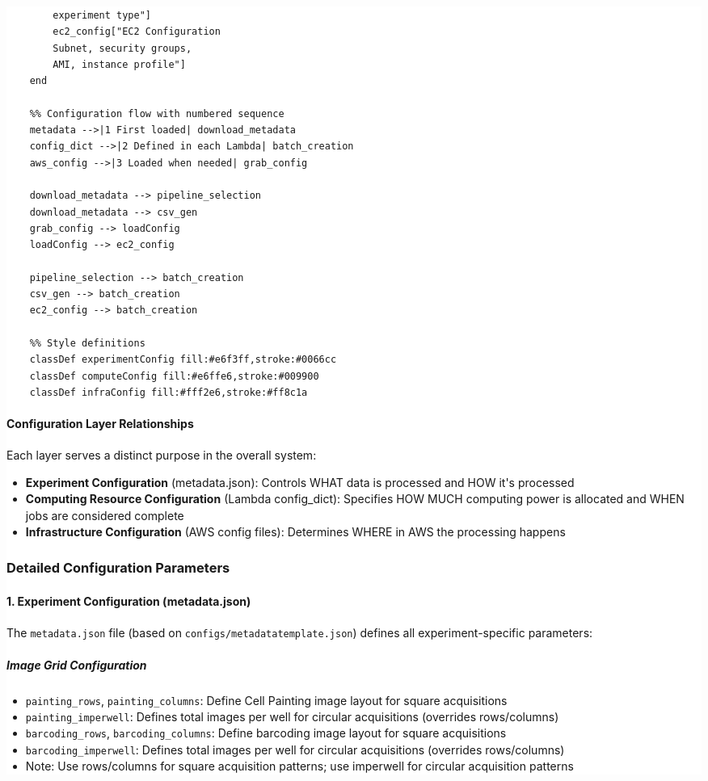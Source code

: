 ```mermaid
        experiment type"]
        ec2_config["EC2 Configuration
        Subnet, security groups,
        AMI, instance profile"]
    end

    %% Configuration flow with numbered sequence
    metadata -->|1 First loaded| download_metadata
    config_dict -->|2 Defined in each Lambda| batch_creation
    aws_config -->|3 Loaded when needed| grab_config

    download_metadata --> pipeline_selection
    download_metadata --> csv_gen
    grab_config --> loadConfig
    loadConfig --> ec2_config

    pipeline_selection --> batch_creation
    csv_gen --> batch_creation
    ec2_config --> batch_creation

    %% Style definitions
    classDef experimentConfig fill:#e6f3ff,stroke:#0066cc
    classDef computeConfig fill:#e6ffe6,stroke:#009900
    classDef infraConfig fill:#fff2e6,stroke:#ff8c1a
```

#### Configuration Layer Relationships

Each layer serves a distinct purpose in the overall system:

- **Experiment Configuration** (metadata.json): Controls WHAT data is processed and HOW it's processed
- **Computing Resource Configuration** (Lambda config_dict): Specifies HOW MUCH computing power is allocated and WHEN jobs are considered complete
- **Infrastructure Configuration** (AWS config files): Determines WHERE in AWS the processing happens

### Detailed Configuration Parameters

#### 1. Experiment Configuration (metadata.json)

The `metadata.json` file (based on `configs/metadatatemplate.json`) defines all experiment-specific parameters:

##### Image Grid Configuration
- `painting_rows`, `painting_columns`: Define Cell Painting image layout for square acquisitions
- `painting_imperwell`: Defines total images per well for circular acquisitions (overrides rows/columns)
- `barcoding_rows`, `barcoding_columns`: Define barcoding image layout for square acquisitions
- `barcoding_imperwell`: Defines total images per well for circular acquisitions (overrides rows/columns)
- Note: Use rows/columns for square acquisition patterns; use imperwell for circular acquisition patterns
